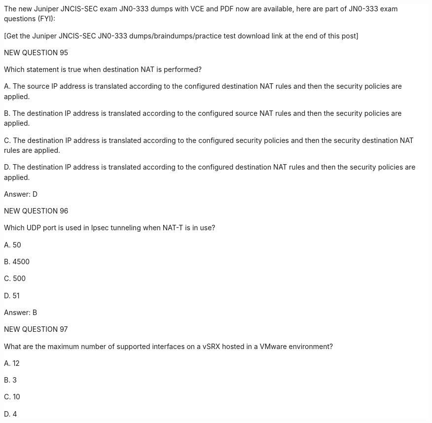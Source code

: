 The new Juniper JNCIS-SEC exam JN0-333 dumps with VCE and PDF now are available, here are part of JN0-333 exam questions (FYI):

 

[Get the Juniper JNCIS-SEC JN0-333 dumps/braindumps/practice test download link at the end of this post]

 

NEW QUESTION 95

Which statement is true when destination NAT is performed?

 

A.  The source IP address is translated according to the configured destination NAT rules and then the security policies are applied.

B. The destination IP address is translated according to the configured source NAT rules and then the security policies are applied.

C. The destination IP address is translated according to the configured security policies and then the security destination NAT rules are applied.

D. The destination IP address is translated according to the configured destination NAT rules and then the security policies are applied.

 

Answer: D

 

NEW QUESTION 96

Which UDP port is used in Ipsec tunneling when NAT-T is in use?

 

A. 50

B. 4500

C. 500

D. 51

 

Answer: B

 

NEW QUESTION 97

What are the maximum number of supported interfaces on a vSRX hosted in a VMware environment?

 

A. 12

B. 3

C. 10

D. 4

 
